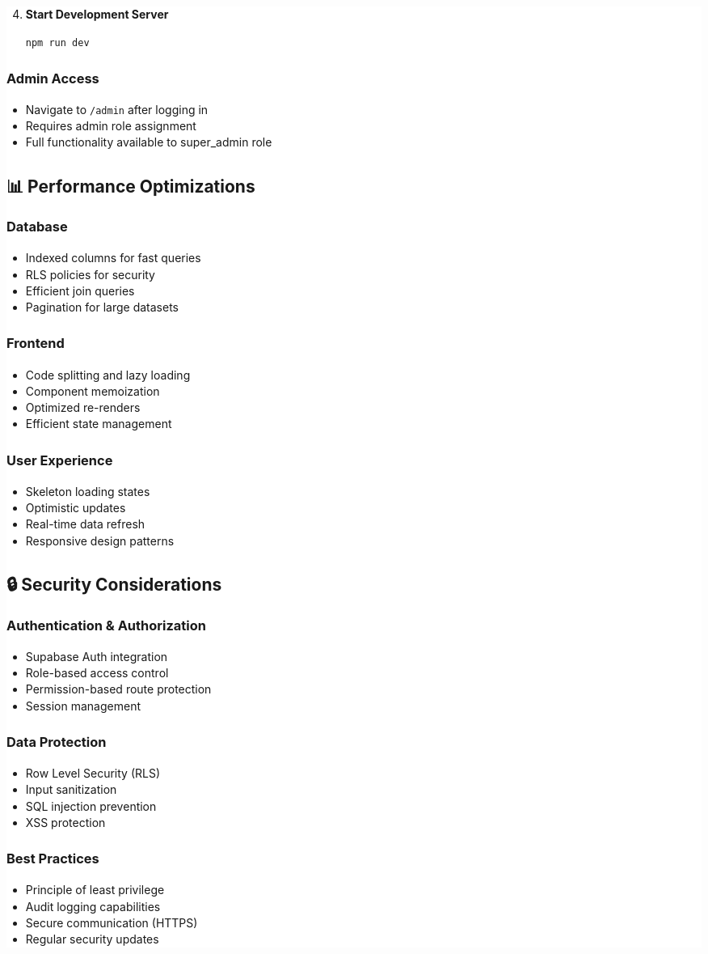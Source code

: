 4. **Start Development Server**
   ```bash
   npm run dev
   ```

### Admin Access
- Navigate to `/admin` after logging in
- Requires admin role assignment
- Full functionality available to super_admin role

## 📊 Performance Optimizations

### Database
- Indexed columns for fast queries
- RLS policies for security
- Efficient join queries
- Pagination for large datasets

### Frontend
- Code splitting and lazy loading
- Component memoization
- Optimized re-renders
- Efficient state management

### User Experience
- Skeleton loading states
- Optimistic updates
- Real-time data refresh
- Responsive design patterns

## 🔒 Security Considerations

### Authentication & Authorization
- Supabase Auth integration
- Role-based access control
- Permission-based route protection
- Session management

### Data Protection
- Row Level Security (RLS)
- Input sanitization
- SQL injection prevention
- XSS protection

### Best Practices
- Principle of least privilege
- Audit logging capabilities
- Secure communication (HTTPS)
- Regular security updates

